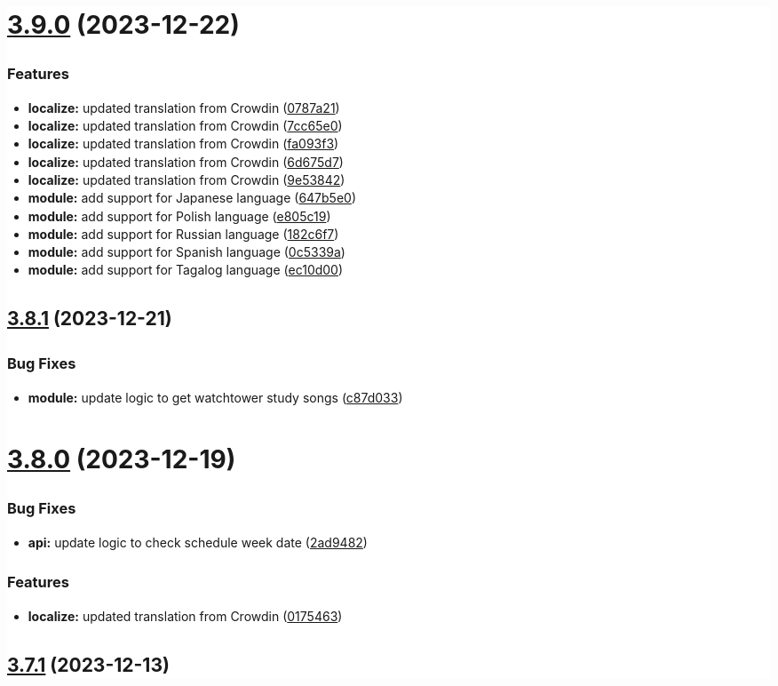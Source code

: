 # [3.9.0](https://github.com/sws2apps/meeting-schedules-parser/compare/v3.8.1...v3.9.0) (2023-12-22)

### Features

- **localize:** updated translation from Crowdin ([0787a21](https://github.com/sws2apps/meeting-schedules-parser/commit/0787a21afefec4cecfd5a7b47d26ea5ca111aaca))
- **localize:** updated translation from Crowdin ([7cc65e0](https://github.com/sws2apps/meeting-schedules-parser/commit/7cc65e0ebcc560be6e4987a4d77cac20744e26c1))
- **localize:** updated translation from Crowdin ([fa093f3](https://github.com/sws2apps/meeting-schedules-parser/commit/fa093f3ddaed9a30e2ecd11358aa6f55d5e6701f))
- **localize:** updated translation from Crowdin ([6d675d7](https://github.com/sws2apps/meeting-schedules-parser/commit/6d675d7577da898d1e7fb17401abe63f330f29ce))
- **localize:** updated translation from Crowdin ([9e53842](https://github.com/sws2apps/meeting-schedules-parser/commit/9e53842fc22756645d9b80e0f29a2e1caa8f7cd8))
- **module:** add support for Japanese language ([647b5e0](https://github.com/sws2apps/meeting-schedules-parser/commit/647b5e0ccf0a57e96b1e06d730539b9b5a7d8e40))
- **module:** add support for Polish language ([e805c19](https://github.com/sws2apps/meeting-schedules-parser/commit/e805c1967cfed20e9c695bd2354205c6d7733e28))
- **module:** add support for Russian language ([182c6f7](https://github.com/sws2apps/meeting-schedules-parser/commit/182c6f77ae7c3061480c4b98ea1c5afebbe2a973))
- **module:** add support for Spanish language ([0c5339a](https://github.com/sws2apps/meeting-schedules-parser/commit/0c5339a9347b9d4f051c004c0308bb0f42f00bcd))
- **module:** add support for Tagalog language ([ec10d00](https://github.com/sws2apps/meeting-schedules-parser/commit/ec10d0084d8e55cecae54920ecb59a4ea6122fd5))

## [3.8.1](https://github.com/sws2apps/meeting-schedules-parser/compare/v3.8.0...v3.8.1) (2023-12-21)

### Bug Fixes

- **module:** update logic to get watchtower study songs ([c87d033](https://github.com/sws2apps/meeting-schedules-parser/commit/c87d03396ae74cc7e44f79cc096cdf3323bc6d9f))

# [3.8.0](https://github.com/sws2apps/meeting-schedules-parser/compare/v3.7.1...v3.8.0) (2023-12-19)

### Bug Fixes

- **api:** update logic to check schedule week date ([2ad9482](https://github.com/sws2apps/meeting-schedules-parser/commit/2ad9482f17dfcf70fb1d8858da84b406b42ba7ff))

### Features

- **localize:** updated translation from Crowdin ([0175463](https://github.com/sws2apps/meeting-schedules-parser/commit/0175463b8e23a8b0a235b5aa7a807324b5561b9a))

## [3.7.1](https://github.com/sws2apps/meeting-schedules-parser/compare/v3.7.0...v3.7.1) (2023-12-13)
